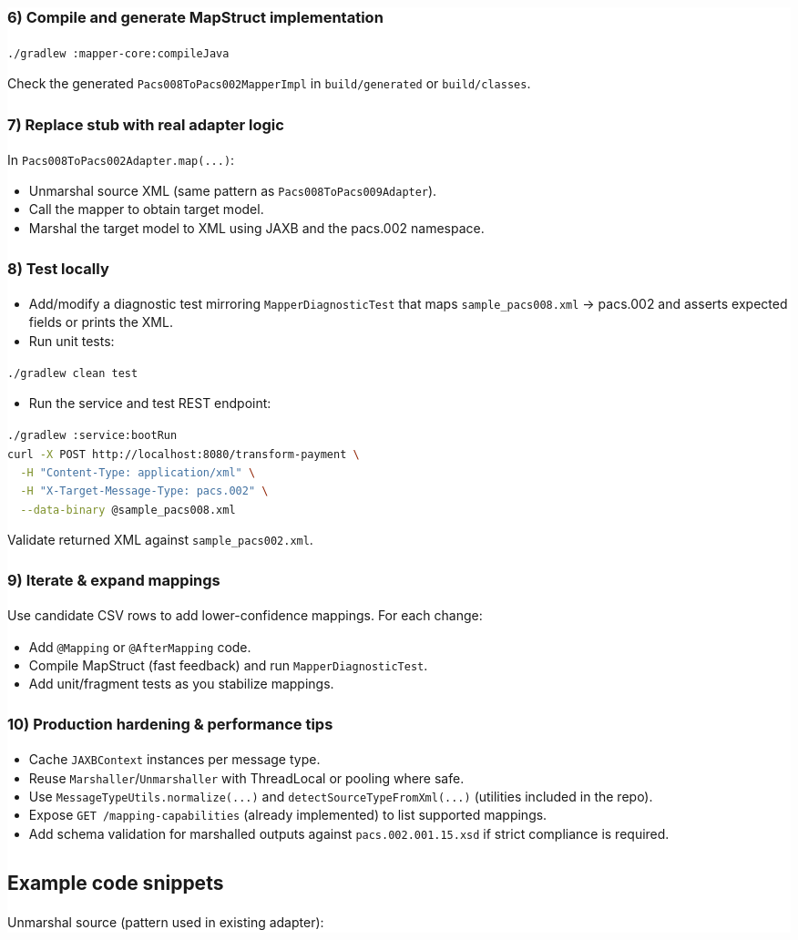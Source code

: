 ### 6) Compile and generate MapStruct implementation

```bash
./gradlew :mapper-core:compileJava
```
Check the generated `Pacs008ToPacs002MapperImpl` in `build/generated` or `build/classes`.

### 7) Replace stub with real adapter logic
In `Pacs008ToPacs002Adapter.map(...)`:
- Unmarshal source XML (same pattern as `Pacs008ToPacs009Adapter`).
- Call the mapper to obtain target model.
- Marshal the target model to XML using JAXB and the pacs.002 namespace.

### 8) Test locally
- Add/modify a diagnostic test mirroring `MapperDiagnosticTest` that maps `sample_pacs008.xml` → pacs.002 and asserts expected fields or prints the XML.
- Run unit tests:

```bash
./gradlew clean test
```

- Run the service and test REST endpoint:

```bash
./gradlew :service:bootRun
curl -X POST http://localhost:8080/transform-payment \
  -H "Content-Type: application/xml" \
  -H "X-Target-Message-Type: pacs.002" \
  --data-binary @sample_pacs008.xml
```

Validate returned XML against `sample_pacs002.xml`.

### 9) Iterate & expand mappings
Use candidate CSV rows to add lower-confidence mappings. For each change:
- Add `@Mapping` or `@AfterMapping` code.
- Compile MapStruct (fast feedback) and run `MapperDiagnosticTest`.
- Add unit/fragment tests as you stabilize mappings.

### 10) Production hardening & performance tips
- Cache `JAXBContext` instances per message type.
- Reuse `Marshaller`/`Unmarshaller` with ThreadLocal or pooling where safe.
- Use `MessageTypeUtils.normalize(...)` and `detectSourceTypeFromXml(...)` (utilities included in the repo).
- Expose `GET /mapping-capabilities` (already implemented) to list supported mappings.
- Add schema validation for marshalled outputs against `pacs.002.001.15.xsd` if strict compliance is required.

## Example code snippets

Unmarshal source (pattern used in existing adapter):
